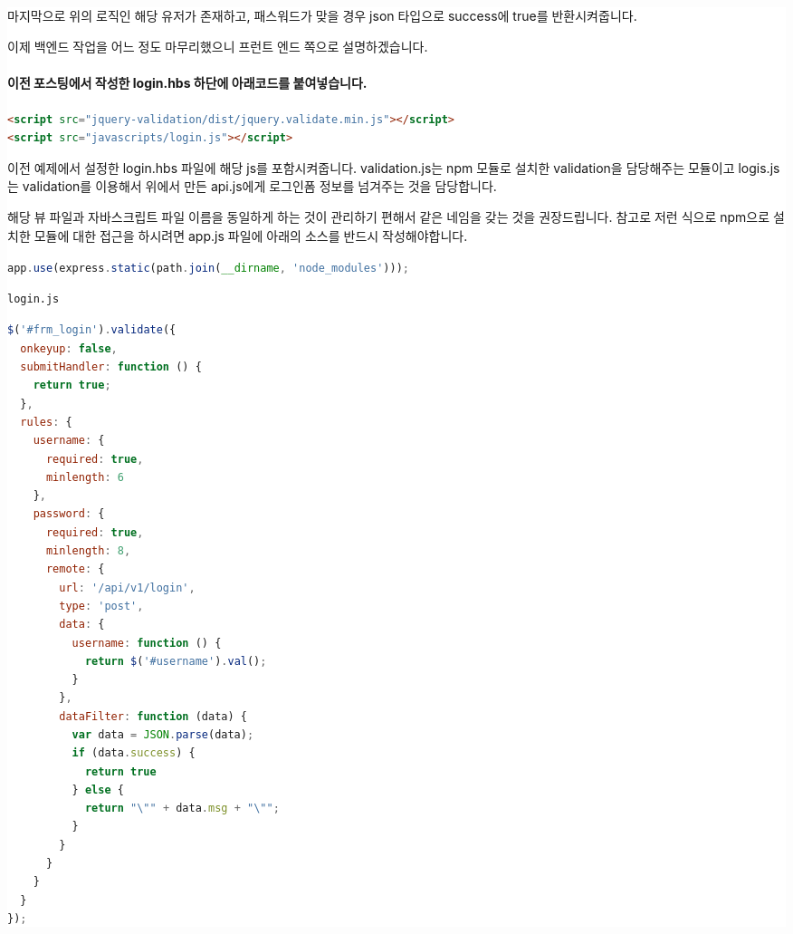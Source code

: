 마지막으로 위의 로직인 해당 유저가 존재하고, 패스워드가 맞을 경우 json 타입으로 success에 true를 반환시켜줍니다.

이제 백엔드 작업을 어느 정도 마무리했으니 프런트 엔드 쪽으로 설명하겠습니다.


#### 이전 포스팅에서 작성한 login.hbs 하단에 아래코드를 붙여넣습니다.
```html
<script src="jquery-validation/dist/jquery.validate.min.js"></script>
<script src="javascripts/login.js"></script>
```

이전 예제에서 설정한 login.hbs 파일에 해당 js를 포함시켜줍니다. validation.js는 npm 모듈로 설치한 validation을 담당해주는 모듈이고 logis.js는 validation를 이용해서 위에서 만든 api.js에게 로그인폼 정보를 넘겨주는 것을 담당합니다.

해당 뷰 파일과 자바스크립트 파일 이름을 동일하게 하는 것이 관리하기 편해서 같은 네임을 갖는 것을 권장드립니다. 참고로 저런 식으로 npm으로 설치한 모듈에 대한 접근을 하시려면 app.js 파일에 아래의 소스를 반드시 작성해야합니다.

```javascript
app.use(express.static(path.join(__dirname, 'node_modules')));
```

`login.js`

```javascript
$('#frm_login').validate({
  onkeyup: false,
  submitHandler: function () {
    return true;
  },
  rules: {
    username: {
      required: true,
      minlength: 6
    },
    password: {
      required: true,
      minlength: 8,
      remote: {
        url: '/api/v1/login',
        type: 'post',
        data: {
          username: function () {
            return $('#username').val();
          }
        },
        dataFilter: function (data) {
          var data = JSON.parse(data);
          if (data.success) {
            return true
          } else {
            return "\"" + data.msg + "\"";
          }
        }
      }
    }
  }
});
```
